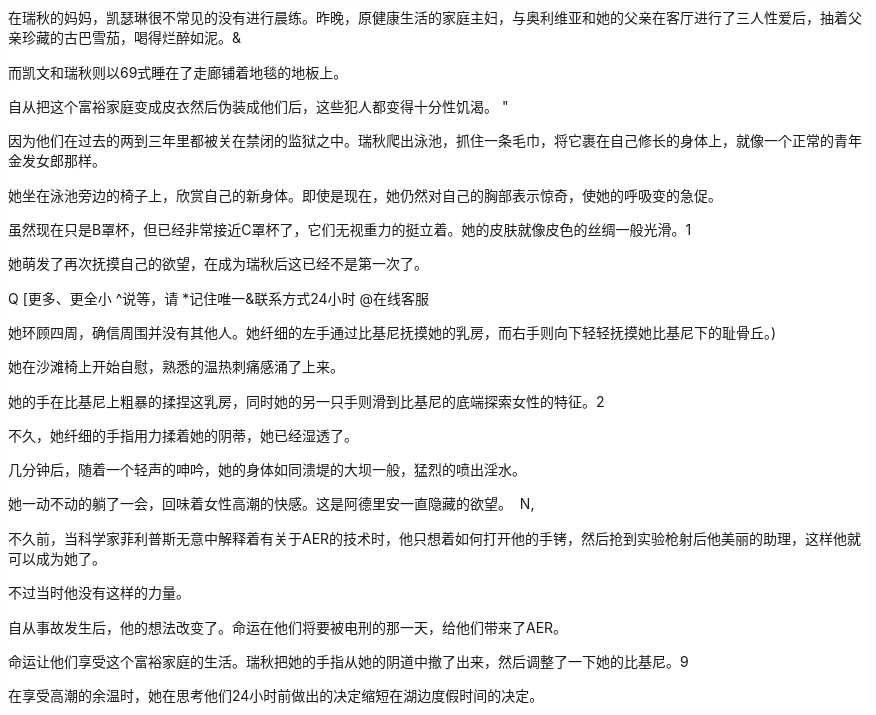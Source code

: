 

在瑞秋的妈妈，凯瑟琳很不常见的没有进行晨练。昨晚，原健康生活的家庭主妇，与奥利维亚和她的父亲在客厅进行了三人性爱后，抽着父亲珍藏的古巴雪茄，喝得烂醉如泥。&



而凯文和瑞秋则以69式睡在了走廊铺着地毯的地板上。



自从把这个富裕家庭变成皮衣然后伪装成他们后，这些犯人都变得十分性饥渴。 "



因为他们在过去的两到三年里都被关在禁闭的监狱之中。瑞秋爬出泳池，抓住一条毛巾，将它裹在自己修长的身体上，就像一个正常的青年金发女郎那样。



她坐在泳池旁边的椅子上，欣赏自己的新身体。即使是现在，她仍然对自己的胸部表示惊奇，使她的呼吸变的急促。



虽然现在只是B罩杯，但已经非常接近C罩杯了，它们无视重力的挺立着。她的皮肤就像皮色的丝绸一般光滑。1





她萌发了再次抚摸自己的欲望，在成为瑞秋后这已经不是第一次了。

Q [更多、更全小 ^说等，请 *记住唯一&联系方式24小时 @在线客服



她环顾四周，确信周围并没有其他人。她纤细的左手通过比基尼抚摸她的乳房，而右手则向下轻轻抚摸她比基尼下的耻骨丘。)



她在沙滩椅上开始自慰，熟悉的温热刺痛感涌了上来。



她的手在比基尼上粗暴的揉捏这乳房，同时她的另一只手则滑到比基尼的底端探索女性的特征。2



不久，她纤细的手指用力揉着她的阴蒂，她已经湿透了。



几分钟后，随着一个轻声的呻吟，她的身体如同溃堤的大坝一般，猛烈的喷出淫水。



她一动不动的躺了一会，回味着女性高潮的快感。这是阿德里安一直隐藏的欲望。  N,



不久前，当科学家菲利普斯无意中解释着有关于AER的技术时，他只想着如何打开他的手铐，然后抢到实验枪射后他美丽的助理，这样他就可以成为她了。



不过当时他没有这样的力量。



自从事故发生后，他的想法改变了。命运在他们将要被电刑的那一天，给他们带来了AER。



命运让他们享受这个富裕家庭的生活。瑞秋把她的手指从她的阴道中撤了出来，然后调整了一下她的比基尼。9



在享受高潮的余温时，她在思考他们24小时前做出的决定缩短在湖边度假时间的决定。

